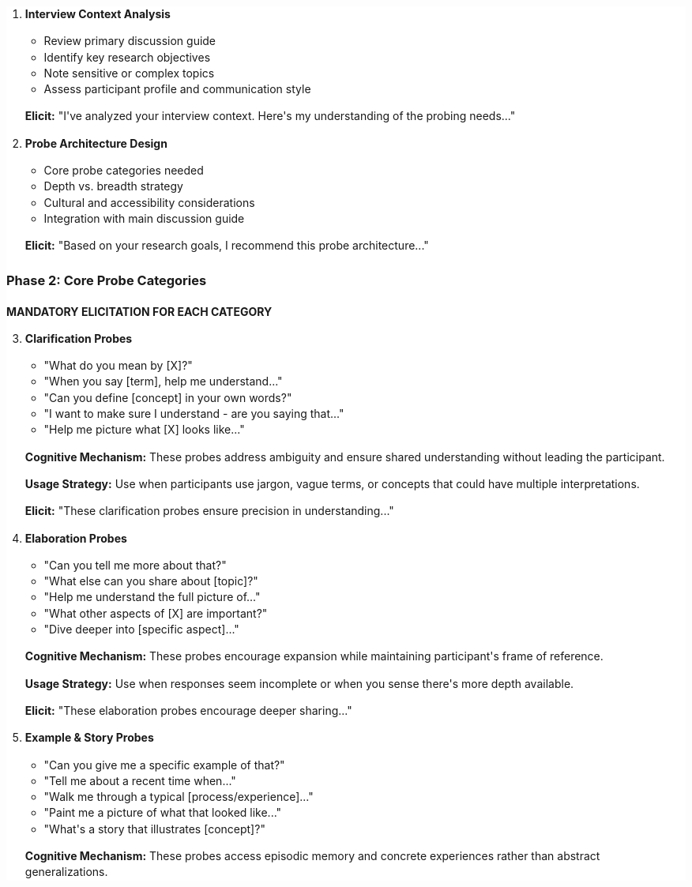 1. **Interview Context Analysis**
   - Review primary discussion guide
   - Identify key research objectives
   - Note sensitive or complex topics
   - Assess participant profile and communication style

   **Elicit:** "I've analyzed your interview context. Here's my understanding of the probing needs..."

2. **Probe Architecture Design**
   - Core probe categories needed
   - Depth vs. breadth strategy
   - Cultural and accessibility considerations
   - Integration with main discussion guide

   **Elicit:** "Based on your research goals, I recommend this probe architecture..."

### Phase 2: Core Probe Categories
**MANDATORY ELICITATION FOR EACH CATEGORY**

3. **Clarification Probes**
   - "What do you mean by [X]?"
   - "When you say [term], help me understand..."
   - "Can you define [concept] in your own words?"
   - "I want to make sure I understand - are you saying that..."
   - "Help me picture what [X] looks like..."

   **Cognitive Mechanism:** These probes address ambiguity and ensure shared understanding without leading the participant.

   **Usage Strategy:** Use when participants use jargon, vague terms, or concepts that could have multiple interpretations.

   **Elicit:** "These clarification probes ensure precision in understanding..."

4. **Elaboration Probes**
   - "Can you tell me more about that?"
   - "What else can you share about [topic]?"
   - "Help me understand the full picture of..."
   - "What other aspects of [X] are important?"
   - "Dive deeper into [specific aspect]..."

   **Cognitive Mechanism:** These probes encourage expansion while maintaining participant's frame of reference.

   **Usage Strategy:** Use when responses seem incomplete or when you sense there's more depth available.

   **Elicit:** "These elaboration probes encourage deeper sharing..."

5. **Example & Story Probes**
   - "Can you give me a specific example of that?"
   - "Tell me about a recent time when..."
   - "Walk me through a typical [process/experience]..."
   - "Paint me a picture of what that looked like..."
   - "What's a story that illustrates [concept]?"

   **Cognitive Mechanism:** These probes access episodic memory and concrete experiences rather than abstract generalizations.
